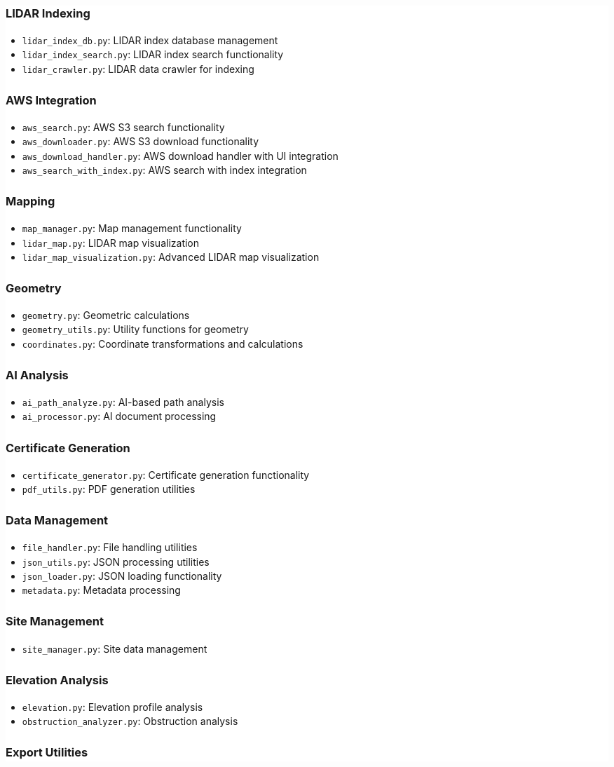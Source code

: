 ### LIDAR Indexing

- `lidar_index_db.py`: LIDAR index database management
- `lidar_index_search.py`: LIDAR index search functionality
- `lidar_crawler.py`: LIDAR data crawler for indexing

### AWS Integration

- `aws_search.py`: AWS S3 search functionality
- `aws_downloader.py`: AWS S3 download functionality
- `aws_download_handler.py`: AWS download handler with UI integration
- `aws_search_with_index.py`: AWS search with index integration

### Mapping

- `map_manager.py`: Map management functionality
- `lidar_map.py`: LIDAR map visualization
- `lidar_map_visualization.py`: Advanced LIDAR map visualization

### Geometry

- `geometry.py`: Geometric calculations
- `geometry_utils.py`: Utility functions for geometry
- `coordinates.py`: Coordinate transformations and calculations

### AI Analysis

- `ai_path_analyze.py`: AI-based path analysis
- `ai_processor.py`: AI document processing

### Certificate Generation

- `certificate_generator.py`: Certificate generation functionality
- `pdf_utils.py`: PDF generation utilities

### Data Management

- `file_handler.py`: File handling utilities
- `json_utils.py`: JSON processing utilities
- `json_loader.py`: JSON loading functionality
- `metadata.py`: Metadata processing

### Site Management

- `site_manager.py`: Site data management

### Elevation Analysis

- `elevation.py`: Elevation profile analysis
- `obstruction_analyzer.py`: Obstruction analysis

### Export Utilities
